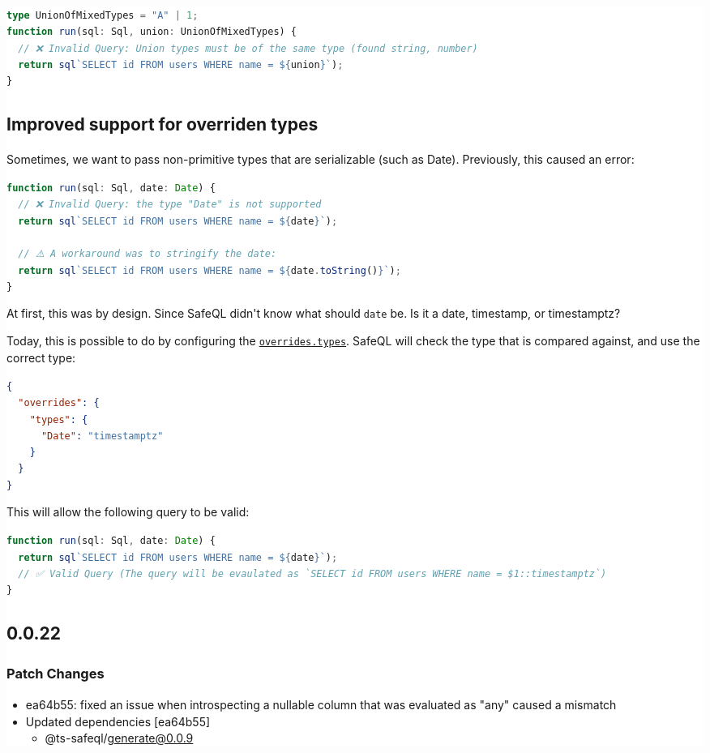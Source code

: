   ```ts
  type UnionOfMixedTypes = "A" | 1;
  function run(sql: Sql, union: UnionOfMixedTypes) {
    // ❌ Invalid Query: Union types must be of the same type (found string, number)
    return sql`SELECT id FROM users WHERE name = ${union}`);
  }
  ```

  ## Improved support for overriden types

  Sometimes, we want to pass non-primitive types that are serializable (such as Date). Previously, this caused an error:

  ```ts
  function run(sql: Sql, date: Date) {
    // ❌ Invalid Query: the type "Date" is not supported
    return sql`SELECT id FROM users WHERE name = ${date}`);

    // ⚠️ A workaround was to stringify the date:
    return sql`SELECT id FROM users WHERE name = ${date.toString()}`);
  }
  ```

  At first, this was by design. Since SafeQL didn't know what should `date` be. Is it a date, timestamp, or timestamptz?

  Today, this is possible to do by configuring the [`overrides.types`](https://safeql.dev/api/index.html#connections-overrides-types-optional). SafeQL will check the type that is compared against, and use the correct type:

  ```json
  {
    "overrides": {
      "types": {
        "Date": "timestamptz"
      }
    }
  }
  ```

  This will allow the following query to be valid:

  ```ts
  function run(sql: Sql, date: Date) {
    return sql`SELECT id FROM users WHERE name = ${date}`);
    // ✅ Valid Query (The query will be evaulated as `SELECT id FROM users WHERE name = $1::timestamptz`)
  }
  ```

## 0.0.22

### Patch Changes

- ea64b55: fixed an issue when introspecting a nullable column that was evaluated as "any" caused a mismatch
- Updated dependencies [ea64b55]
  - @ts-safeql/generate@0.0.9
